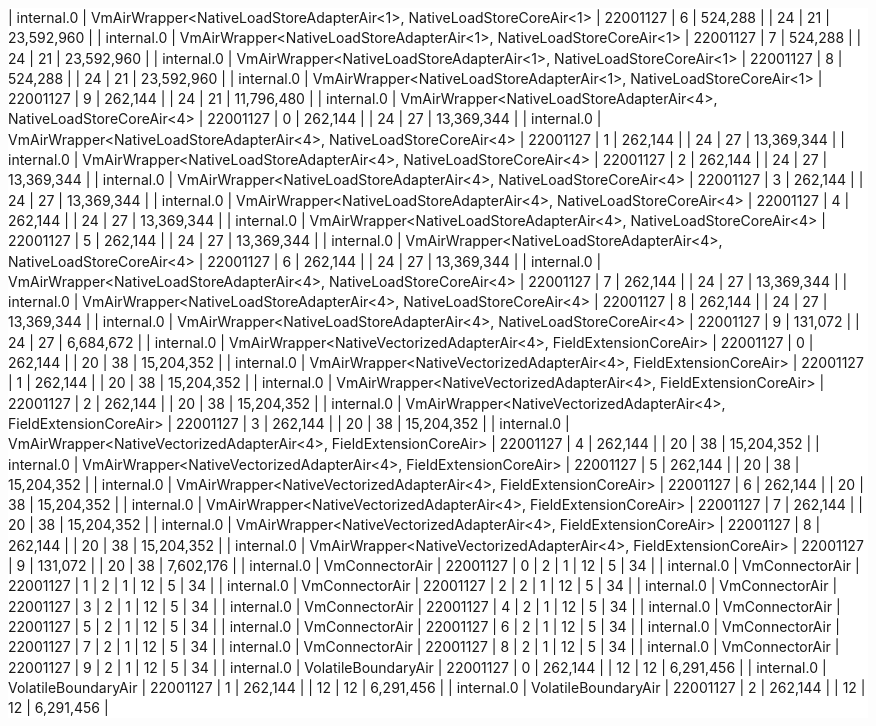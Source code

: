 | internal.0 | VmAirWrapper<NativeLoadStoreAdapterAir<1>, NativeLoadStoreCoreAir<1> | 22001127 | 6 | 524,288 |  | 24 | 21 | 23,592,960 | 
| internal.0 | VmAirWrapper<NativeLoadStoreAdapterAir<1>, NativeLoadStoreCoreAir<1> | 22001127 | 7 | 524,288 |  | 24 | 21 | 23,592,960 | 
| internal.0 | VmAirWrapper<NativeLoadStoreAdapterAir<1>, NativeLoadStoreCoreAir<1> | 22001127 | 8 | 524,288 |  | 24 | 21 | 23,592,960 | 
| internal.0 | VmAirWrapper<NativeLoadStoreAdapterAir<1>, NativeLoadStoreCoreAir<1> | 22001127 | 9 | 262,144 |  | 24 | 21 | 11,796,480 | 
| internal.0 | VmAirWrapper<NativeLoadStoreAdapterAir<4>, NativeLoadStoreCoreAir<4> | 22001127 | 0 | 262,144 |  | 24 | 27 | 13,369,344 | 
| internal.0 | VmAirWrapper<NativeLoadStoreAdapterAir<4>, NativeLoadStoreCoreAir<4> | 22001127 | 1 | 262,144 |  | 24 | 27 | 13,369,344 | 
| internal.0 | VmAirWrapper<NativeLoadStoreAdapterAir<4>, NativeLoadStoreCoreAir<4> | 22001127 | 2 | 262,144 |  | 24 | 27 | 13,369,344 | 
| internal.0 | VmAirWrapper<NativeLoadStoreAdapterAir<4>, NativeLoadStoreCoreAir<4> | 22001127 | 3 | 262,144 |  | 24 | 27 | 13,369,344 | 
| internal.0 | VmAirWrapper<NativeLoadStoreAdapterAir<4>, NativeLoadStoreCoreAir<4> | 22001127 | 4 | 262,144 |  | 24 | 27 | 13,369,344 | 
| internal.0 | VmAirWrapper<NativeLoadStoreAdapterAir<4>, NativeLoadStoreCoreAir<4> | 22001127 | 5 | 262,144 |  | 24 | 27 | 13,369,344 | 
| internal.0 | VmAirWrapper<NativeLoadStoreAdapterAir<4>, NativeLoadStoreCoreAir<4> | 22001127 | 6 | 262,144 |  | 24 | 27 | 13,369,344 | 
| internal.0 | VmAirWrapper<NativeLoadStoreAdapterAir<4>, NativeLoadStoreCoreAir<4> | 22001127 | 7 | 262,144 |  | 24 | 27 | 13,369,344 | 
| internal.0 | VmAirWrapper<NativeLoadStoreAdapterAir<4>, NativeLoadStoreCoreAir<4> | 22001127 | 8 | 262,144 |  | 24 | 27 | 13,369,344 | 
| internal.0 | VmAirWrapper<NativeLoadStoreAdapterAir<4>, NativeLoadStoreCoreAir<4> | 22001127 | 9 | 131,072 |  | 24 | 27 | 6,684,672 | 
| internal.0 | VmAirWrapper<NativeVectorizedAdapterAir<4>, FieldExtensionCoreAir> | 22001127 | 0 | 262,144 |  | 20 | 38 | 15,204,352 | 
| internal.0 | VmAirWrapper<NativeVectorizedAdapterAir<4>, FieldExtensionCoreAir> | 22001127 | 1 | 262,144 |  | 20 | 38 | 15,204,352 | 
| internal.0 | VmAirWrapper<NativeVectorizedAdapterAir<4>, FieldExtensionCoreAir> | 22001127 | 2 | 262,144 |  | 20 | 38 | 15,204,352 | 
| internal.0 | VmAirWrapper<NativeVectorizedAdapterAir<4>, FieldExtensionCoreAir> | 22001127 | 3 | 262,144 |  | 20 | 38 | 15,204,352 | 
| internal.0 | VmAirWrapper<NativeVectorizedAdapterAir<4>, FieldExtensionCoreAir> | 22001127 | 4 | 262,144 |  | 20 | 38 | 15,204,352 | 
| internal.0 | VmAirWrapper<NativeVectorizedAdapterAir<4>, FieldExtensionCoreAir> | 22001127 | 5 | 262,144 |  | 20 | 38 | 15,204,352 | 
| internal.0 | VmAirWrapper<NativeVectorizedAdapterAir<4>, FieldExtensionCoreAir> | 22001127 | 6 | 262,144 |  | 20 | 38 | 15,204,352 | 
| internal.0 | VmAirWrapper<NativeVectorizedAdapterAir<4>, FieldExtensionCoreAir> | 22001127 | 7 | 262,144 |  | 20 | 38 | 15,204,352 | 
| internal.0 | VmAirWrapper<NativeVectorizedAdapterAir<4>, FieldExtensionCoreAir> | 22001127 | 8 | 262,144 |  | 20 | 38 | 15,204,352 | 
| internal.0 | VmAirWrapper<NativeVectorizedAdapterAir<4>, FieldExtensionCoreAir> | 22001127 | 9 | 131,072 |  | 20 | 38 | 7,602,176 | 
| internal.0 | VmConnectorAir | 22001127 | 0 | 2 | 1 | 12 | 5 | 34 | 
| internal.0 | VmConnectorAir | 22001127 | 1 | 2 | 1 | 12 | 5 | 34 | 
| internal.0 | VmConnectorAir | 22001127 | 2 | 2 | 1 | 12 | 5 | 34 | 
| internal.0 | VmConnectorAir | 22001127 | 3 | 2 | 1 | 12 | 5 | 34 | 
| internal.0 | VmConnectorAir | 22001127 | 4 | 2 | 1 | 12 | 5 | 34 | 
| internal.0 | VmConnectorAir | 22001127 | 5 | 2 | 1 | 12 | 5 | 34 | 
| internal.0 | VmConnectorAir | 22001127 | 6 | 2 | 1 | 12 | 5 | 34 | 
| internal.0 | VmConnectorAir | 22001127 | 7 | 2 | 1 | 12 | 5 | 34 | 
| internal.0 | VmConnectorAir | 22001127 | 8 | 2 | 1 | 12 | 5 | 34 | 
| internal.0 | VmConnectorAir | 22001127 | 9 | 2 | 1 | 12 | 5 | 34 | 
| internal.0 | VolatileBoundaryAir | 22001127 | 0 | 262,144 |  | 12 | 12 | 6,291,456 | 
| internal.0 | VolatileBoundaryAir | 22001127 | 1 | 262,144 |  | 12 | 12 | 6,291,456 | 
| internal.0 | VolatileBoundaryAir | 22001127 | 2 | 262,144 |  | 12 | 12 | 6,291,456 | 